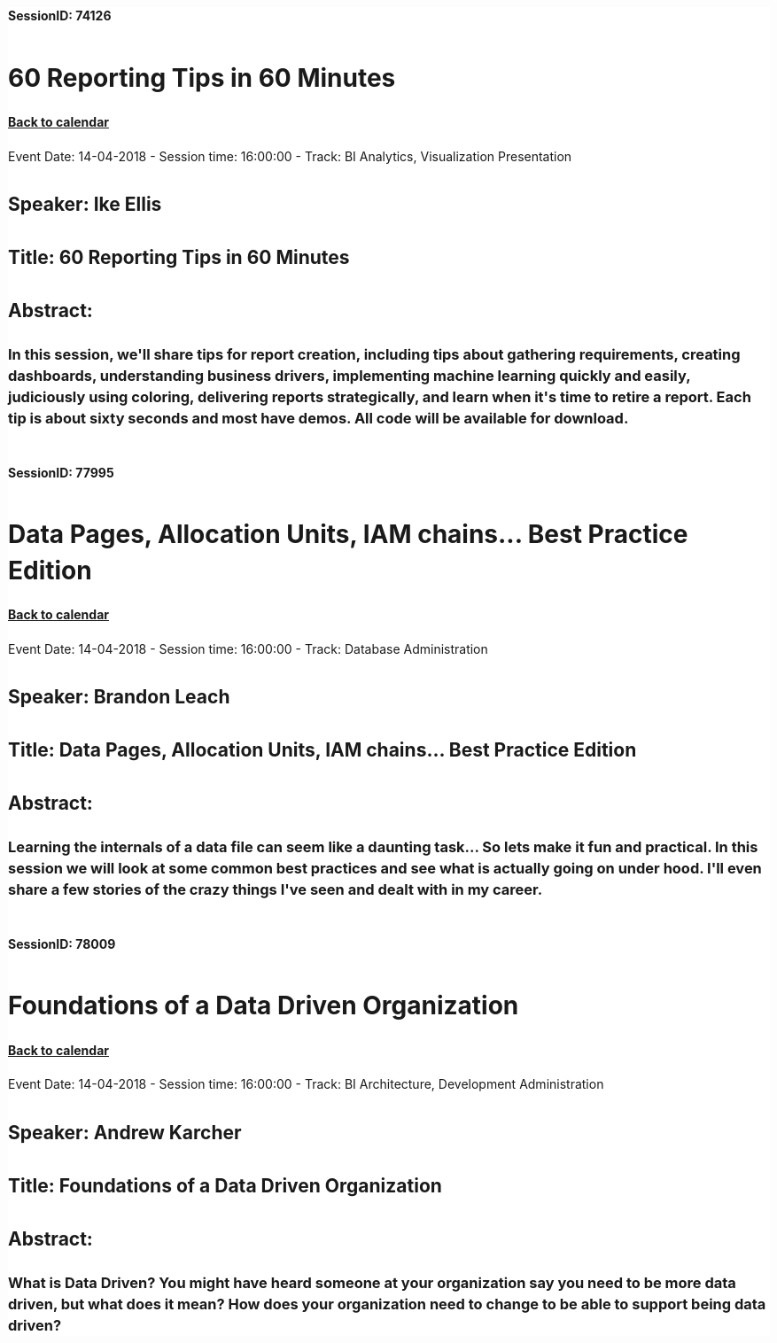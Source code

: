#  
#### SessionID: 74126
# 60 Reporting Tips in 60 Minutes
#### [Back to calendar](#nr-740)
Event Date: 14-04-2018 - Session time: 16:00:00 - Track: BI Analytics, Visualization  Presentation
## Speaker: Ike Ellis
## Title: 60 Reporting Tips in 60 Minutes
## Abstract:
### In this session, we'll share tips for report creation, including tips about gathering requirements, creating dashboards, understanding business drivers, implementing machine learning quickly and easily, judiciously using coloring, delivering reports strategically, and learn when it's time to retire a report.  Each tip is about sixty seconds and most have demos.  All code will be available for download.
#  
#### SessionID: 77995
# Data Pages, Allocation Units, IAM chains... Best Practice Edition
#### [Back to calendar](#nr-740)
Event Date: 14-04-2018 - Session time: 16:00:00 - Track: Database Administration
## Speaker: Brandon Leach
## Title: Data Pages, Allocation Units, IAM chains... Best Practice Edition
## Abstract:
### Learning the internals of a data file can seem like a daunting task... So lets make it fun and practical. In this session we will look at some common best practices and see what is actually going on under hood. I'll even share a few stories of the crazy things I've seen and dealt with in my career.
#  
#### SessionID: 78009
# Foundations of a Data Driven Organization
#### [Back to calendar](#nr-740)
Event Date: 14-04-2018 - Session time: 16:00:00 - Track: BI Architecture, Development  Administration
## Speaker: Andrew Karcher
## Title: Foundations of a Data Driven Organization
## Abstract:
### What is Data Driven? You might have heard someone at your organization say you need to be more data driven, but what does it mean? How does your organization need to change to be able to support being data driven?
